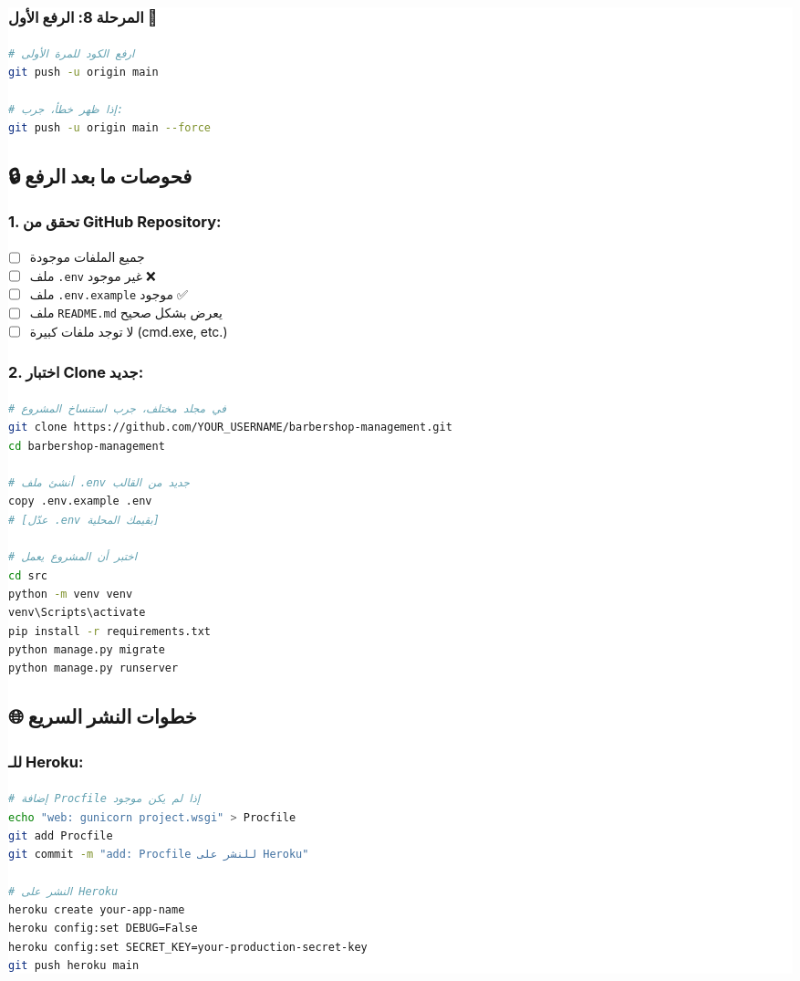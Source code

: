 ### المرحلة 8: الرفع الأول 🚀

```bash
# ارفع الكود للمرة الأولى
git push -u origin main

# إذا ظهر خطأ، جرب:
git push -u origin main --force
```

## 🔒 **فحوصات ما بعد الرفع**

### 1. تحقق من GitHub Repository:
- [ ] جميع الملفات موجودة
- [ ] ملف `.env` غير موجود ❌
- [ ] ملف `.env.example` موجود ✅
- [ ] ملف `README.md` يعرض بشكل صحيح
- [ ] لا توجد ملفات كبيرة (cmd.exe, etc.)

### 2. اختبار Clone جديد:
```bash
# في مجلد مختلف، جرب استنساخ المشروع
git clone https://github.com/YOUR_USERNAME/barbershop-management.git
cd barbershop-management

# أنشئ ملف .env جديد من القالب
copy .env.example .env
# [عدّل .env بقيمك المحلية]

# اختبر أن المشروع يعمل
cd src
python -m venv venv
venv\Scripts\activate
pip install -r requirements.txt
python manage.py migrate
python manage.py runserver
```

## 🌐 **خطوات النشر السريع**

### للـ Heroku:
```bash
# إضافة Procfile إذا لم يكن موجود
echo "web: gunicorn project.wsgi" > Procfile
git add Procfile
git commit -m "add: Procfile للنشر على Heroku"

# النشر على Heroku
heroku create your-app-name
heroku config:set DEBUG=False
heroku config:set SECRET_KEY=your-production-secret-key
git push heroku main
```
